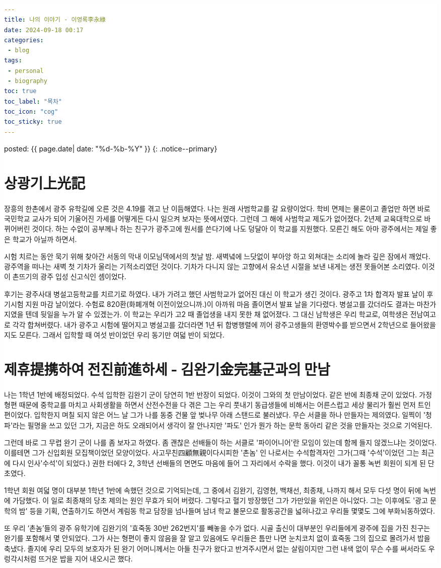 ```yaml
---
title: 나의 이야기 - 이영록李永綠
date: 2024-09-18 00:17
categories:
 - blog
tags:
 - personal
 - biography
toc: true
toc_label: "목차"
toc_icon: "cog"
toc_sticky: true
---
```


<head>
	<link rel="stylesheet" href="/resource/styles.css">
</head>

posted: {{ page.date| date: "%d-%b-%Y" }}
{: .notice--primary}

<h1 id="early-days-record">상광기上光記</h1>

장흥의 한촌에서 광주 유학길에 오른 것은 4.19를 겪고 난 이듬해였다. 나는 원래 사범학교를 갈 요량이었다. 학비 면제는 물론이고 졸업만 하면 바로 국민학교 교사가 되어 기울어진 가세를 어떻게든 다시 일으켜 보자는 뜻에서였다. 그런데 그 해에 사범학교 제도가 없어졌다. 2년제 교육대학으로 바뀌어버린 것이다. 하는 수없이 공부께나 하는 친구가 광주고에 원서를 쓴다기에 나도 덩달아 이 학교를 지원했다. 모른긴 해도 아마 광주에서는 제일 좋은 학교가 아닐까 하면서.

시험 치르는 동안 묵기 위해 찾아간 서동의 막내 이모님댁에서의 첫날 밤. 새벽녘에 느닷없이 부아앙 하고 외쳐대는 소리에 놀라 깊은 잠에서 깨었다. 광주역을 떠나는 새벽 첫 기차가 울리는 기적소리였던 것이다. 기차가 다니지 않는 고향에서 유소년 시절을 보낸 내게는 생전 못들어본 소리였다. 이것이 촌뜨기의 광주 입성 신고식인 셈이었다.

후기는 광주사대 병설고등학교를 치르기로 하였다. 내가 가려고 했던 사범학교가 없어진 대신 이 학교가 생긴 것이다. 광주고 1차 합격자 발표 날이 후기시험 지원 마감 날이었다. 수험료 820환(화폐개혁 이전이었으니까.)이 아까워 마음 졸이면서 발표 날을 기다렸다. 병설고를 갔더라도 결과는 마찬가지였을 텐데 뒷일을 누가 알 수 있겠는가. 이 학교는 우리가 고2 때 졸업생을 내지 못한 채 없어졌다. 그 대신 남학생은 우리 학교로, 여학생은 전남여고로 각각 합쳐버렸다. 내가 광주고 시험에 떨어지고 병설고를 갔더라면 1년 뒤 합병행렬에 끼어 광주고생들의 환영박수를 받으면서 2학년으로 들어왔을지도 모른다. 그래서 입학할 때 여섯 반이었던 우리 동기만 여덟 반이 되었다.

<h1 id="alliance">제휴提携하여 전진前進하세 - 김완기金完基군과의 만남</h1>

나는 1학년 1반에 배정되었다. 수석 입학한 김완기 군이 당연히 1반 반장이 되었다. 이것이 그와의 첫 만남이었다. 같은 반에 최종채 군이 있었다. 가정 형편 때문에 중학교를 마치고 사회생활을 하면서 산전수전을 다 겪은 그는 우리 풋내기 동급생들에 비해서는 어른스럽고 세상 물리가 훨씬 먼저 트인 편이었다. 입학한지 며칠 되지 않은 어느 날 그가 나를 동중 건물 앞 벚나무 아래 스탠드로 불러냈다. 무슨 서클을 하나 만들자는 제의였다. 일찍이 '청파'라는 필명을 쓰고 있던 그가, 지금은 하도 오래되어서 생각이 잘 안나지만 '파도' 인가 뭔가 하는 문학 동아리 같은 것을 만들자는 것으로 기억된다.

그런데 바로 그 무렵 완기 군이 나를 좀 보자고 하였다. 좀 괜찮은 선배들이 하는 서클로 '파이어니어'란 모임이 있는데 함께 들지 않겠느냐는 것이었다. 이를테면 그가 신입회원 모집책이었던 모양이었다. 사고무친四顧無親이다시피한 '촌놈' 인 나로서는 수석합격자인 그가(그때 '수석'이었던 그는 최근에 다시 인사'수석'이 되었다.) 권한 터에다 2, 3학년 선배들의 면면도 마음에 들어 그 자리에서 수락을 했다. 이것이 내가 꼴통 녹번 회원이 되게 된 단초였다.

1학년 회원 여덟 명이 대부분 1학년 1반에 속했던 것으로 기억되는데, 그 중에서 김완기, 김영현, 백채선, 최종채, 나까지 해서 모두 다섯 명이 뒤에 녹번에 가담했다. 이 일로 최종채의 당초 제의는 원인 무효가 되어 버렸다. 그렇다고 혈기 방장했던 그가 가만있을 위인은 아니었다. 그는 이후에도 '광고 문학의 밤' 등을 기획, 연출하기도 하면서 계림동 학교 담장을 넘나들며 남녀 학교 불문으로 활동공간을 넓혀나갔고 우리들 몇몇도 그에 부화뇌동하였다.

또 우리 ‘촌놈’들의 광주 유학기에 김완기의 '효죽동 30반 262번지'를 빼놓을 수가 없다. 시골 출신이 대부분인 우리들에게 광주에 집을 가진 친구는 완기를 포함해서 몇 안되었다. 그가 사는 형편이 좋지 않음을 잘 알고 있음에도 우리들은 틈만 나면 눈치코치 없이 효죽동 그의 집으로 몰려가서 밥을 축냈다. 졸지에 우리 모두의 보호자가 된 완기 어머니께서는 아들 친구가 왔다고 반겨주시면서 없는 살림이지만 그런 내색 없이 무슨 수를 써서라도 우렁각시처럼 뜨거운 밥을 지어 내오시곤 했다.
